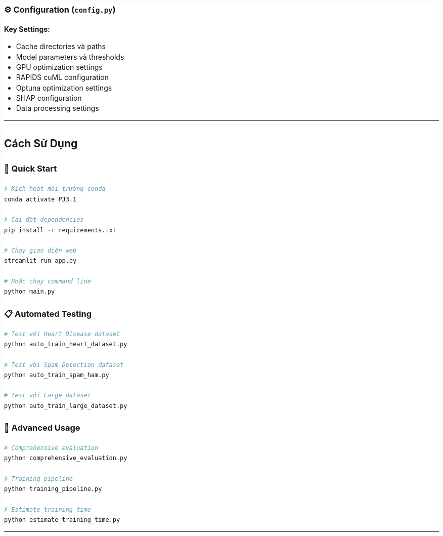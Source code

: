 ### ⚙️ Configuration (`config.py`)

**Key Settings:**
- Cache directories và paths
- Model parameters và thresholds
- GPU optimization settings
- RAPIDS cuML configuration
- Optuna optimization settings
- SHAP configuration
- Data processing settings

---

## Cách Sử Dụng

### 🚀 Quick Start

```bash
# Kích hoạt môi trường conda
conda activate PJ3.1

# Cài đặt dependencies
pip install -r requirements.txt

# Chạy giao diện web
streamlit run app.py

# Hoặc chạy command line
python main.py
```

### 📋 Automated Testing

```bash
# Test với Heart Disease dataset
python auto_train_heart_dataset.py

# Test với Spam Detection dataset
python auto_train_spam_ham.py

# Test với Large dataset
python auto_train_large_dataset.py
```

### 🔧 Advanced Usage

```bash
# Comprehensive evaluation
python comprehensive_evaluation.py

# Training pipeline
python training_pipeline.py

# Estimate training time
python estimate_training_time.py
```

---